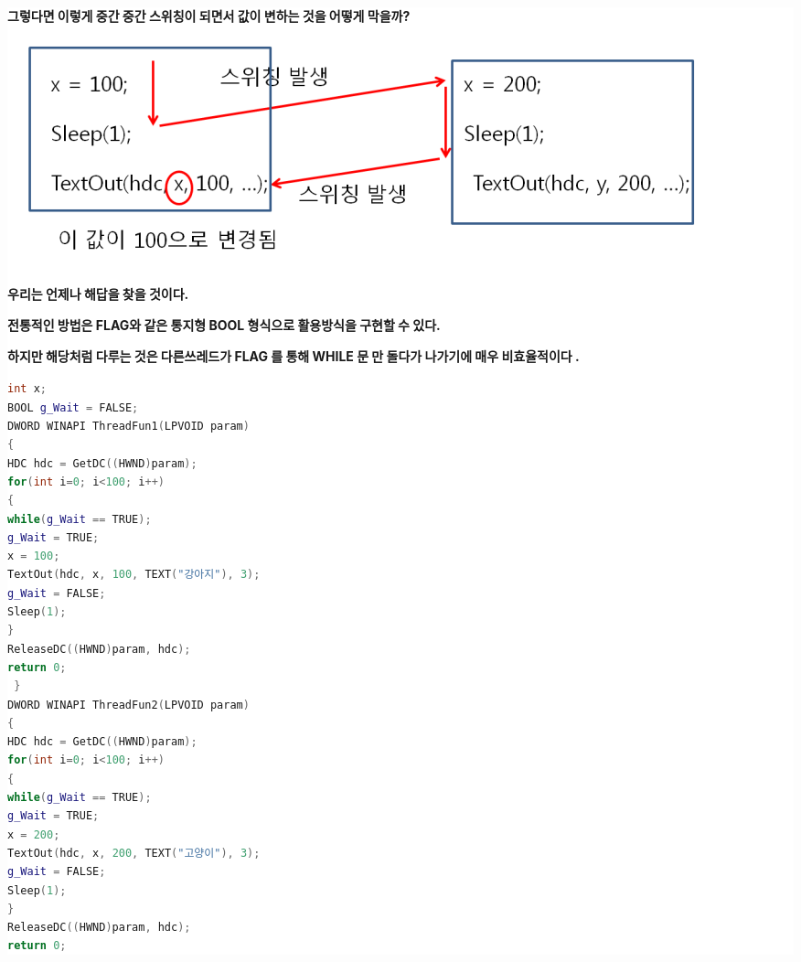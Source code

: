 **그렇다면 이렇게 중간 중간 스위칭이 되면서 값이 변하는 것을 어떻게 막을까?**

![Untitled](NET%20SYSTE%20b8ab5976aa2b42bc96a42c16cd6b8633/Untitled%2020.png)

**우리는 언제나 해답을 찾을 것이다.**

**전통적인 방법은 FLAG와 같은 통지형 BOOL 형식으로 활용방식을 구현할 수 있다.**

**하지만 해당처럼 다루는 것은 다른쓰레드가 FLAG 를 통해 WHILE 문 만 돌다가 나가기에 매우 비효율적이다 .**

```cpp
int x;
BOOL g_Wait = FALSE;
DWORD WINAPI ThreadFun1(LPVOID param)
{
HDC hdc = GetDC((HWND)param);
for(int i=0; i<100; i++)
{
while(g_Wait == TRUE);
g_Wait = TRUE;
x = 100;
TextOut(hdc, x, 100, TEXT("강아지"), 3);
g_Wait = FALSE;
Sleep(1);
}
ReleaseDC((HWND)param, hdc);
return 0;
 }
DWORD WINAPI ThreadFun2(LPVOID param)
{
HDC hdc = GetDC((HWND)param);
for(int i=0; i<100; i++)
{
while(g_Wait == TRUE);
g_Wait = TRUE;
x = 200;
TextOut(hdc, x, 200, TEXT("고양이"), 3);
g_Wait = FALSE;
Sleep(1);
}
ReleaseDC((HWND)param, hdc);
return 0;
```
